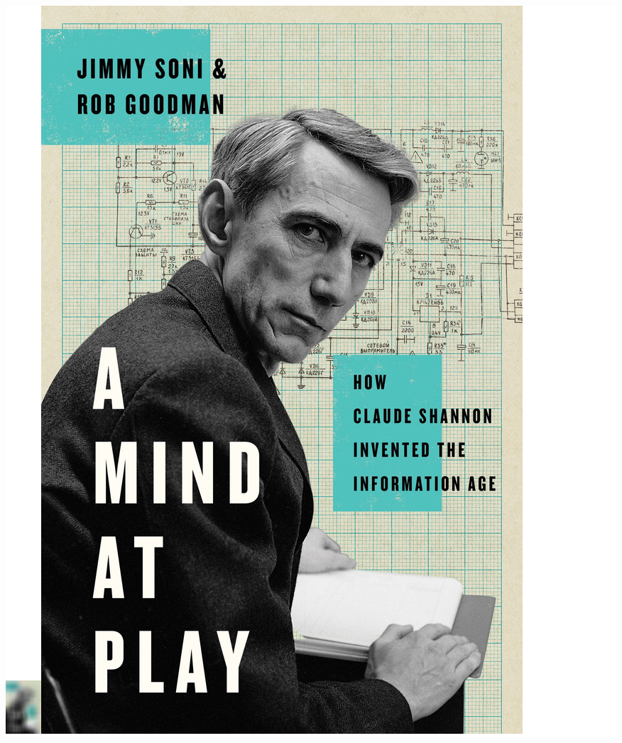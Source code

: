 [![](../_resources/6dad09e8e05377d0e3f61cf8caf87d68.png)![1*7buxDuYYqcoUTplx1SYCzQ.jpeg](../_resources/f31a0d961cad0d913049fc3a06b9ecab.jpg)](http://amzn.to/2pasLMz)
